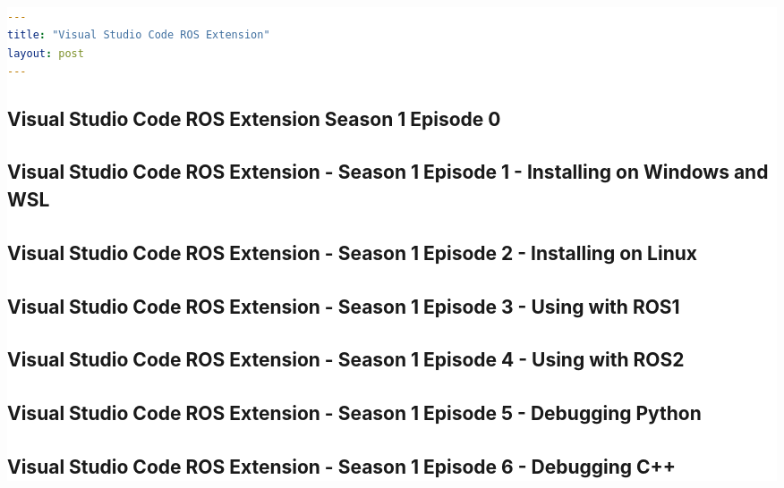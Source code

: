 ```yaml
---
title: "Visual Studio Code ROS Extension"
layout: post
---
```


## Visual Studio Code ROS Extension Season 1 Episode 0
<iframe width="100%" height="600" src="https://www.youtube.com/embed/PBbEhRf8QjE" title="Polyhobbyist" frameborder="0" allow="accelerometer; autoplay; clipboard-write; encrypted-media; gyroscope; picture-in-picture" allowfullscreen></iframe>

## Visual Studio Code ROS Extension - Season 1 Episode 1 - Installing on Windows and WSL
<iframe width="100%" height="600" src="https://www.youtube.com/embed/bupAju0UAMg" title="Polyhobbyist" frameborder="0" allow="accelerometer; autoplay; clipboard-write; encrypted-media; gyroscope; picture-in-picture" allowfullscreen></iframe>

## Visual Studio Code ROS Extension - Season 1 Episode 2 - Installing on Linux
<iframe width="100%" height="600" src="https://www.youtube.com/embed/-NaEPoIg2Ds" title="Polyhobbyist" frameborder="0" allow="accelerometer; autoplay; clipboard-write; encrypted-media; gyroscope; picture-in-picture" allowfullscreen></iframe>

## Visual Studio Code ROS Extension - Season 1 Episode 3 - Using with ROS1
<iframe width="100%" height="600" src="https://www.youtube.com/embed/N2vqBvPQdhE" title="Polyhobbyist" frameborder="0" allow="accelerometer; autoplay; clipboard-write; encrypted-media; gyroscope; picture-in-picture" allowfullscreen></iframe>

## Visual Studio Code ROS Extension - Season 1 Episode 4 - Using with ROS2
<iframe width="100%" height="600" src="https://www.youtube.com/embed/k2TLdXHjVsU" title="Polyhobbyist" frameborder="0" allow="accelerometer; autoplay; clipboard-write; encrypted-media; gyroscope; picture-in-picture" allowfullscreen></iframe>

## Visual Studio Code ROS Extension - Season 1 Episode 5 - Debugging Python
<iframe width="100%" height="600" src="https://www.youtube.com/embed/A6ABRdL0ckg" title="Polyhobbyist" frameborder="0" allow="accelerometer; autoplay; clipboard-write; encrypted-media; gyroscope; picture-in-picture" allowfullscreen></iframe>

## Visual Studio Code ROS Extension - Season 1 Episode 6 - Debugging C++
<iframe width="100%" height="600" src="https://www.youtube.com/embed/uqqHgYsskJI" title="Polyhobbyist" frameborder="0" allow="accelerometer; autoplay; clipboard-write; encrypted-media; gyroscope; picture-in-picture" allowfullscreen></iframe>
